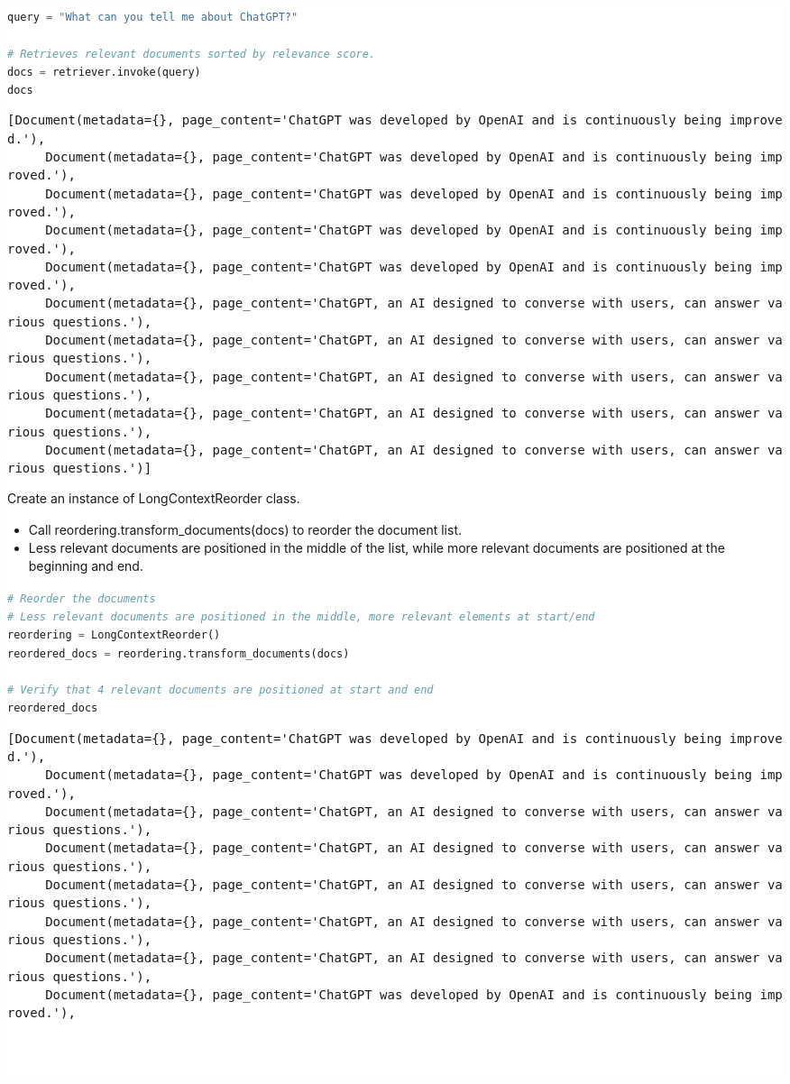 ```python
query = "What can you tell me about ChatGPT?"

# Retrieves relevant documents sorted by relevance score.
docs = retriever.invoke(query)
docs
```




<pre class="custom">[Document(metadata={}, page_content='ChatGPT was developed by OpenAI and is continuously being improved.'),
     Document(metadata={}, page_content='ChatGPT was developed by OpenAI and is continuously being improved.'),
     Document(metadata={}, page_content='ChatGPT was developed by OpenAI and is continuously being improved.'),
     Document(metadata={}, page_content='ChatGPT was developed by OpenAI and is continuously being improved.'),
     Document(metadata={}, page_content='ChatGPT was developed by OpenAI and is continuously being improved.'),
     Document(metadata={}, page_content='ChatGPT, an AI designed to converse with users, can answer various questions.'),
     Document(metadata={}, page_content='ChatGPT, an AI designed to converse with users, can answer various questions.'),
     Document(metadata={}, page_content='ChatGPT, an AI designed to converse with users, can answer various questions.'),
     Document(metadata={}, page_content='ChatGPT, an AI designed to converse with users, can answer various questions.'),
     Document(metadata={}, page_content='ChatGPT, an AI designed to converse with users, can answer various questions.')]</pre>



Create an instance of LongContextReorder class.

- Call reordering.transform_documents(docs) to reorder the document list.
- Less relevant documents are positioned in the middle of the list, while more relevant documents are positioned at the beginning and end.


```python
# Reorder the documents
# Less relevant documents are positioned in the middle, more relevant elements at start/end
reordering = LongContextReorder()
reordered_docs = reordering.transform_documents(docs)

# Verify that 4 relevant documents are positioned at start and end
reordered_docs
```




<pre class="custom">[Document(metadata={}, page_content='ChatGPT was developed by OpenAI and is continuously being improved.'),
     Document(metadata={}, page_content='ChatGPT was developed by OpenAI and is continuously being improved.'),
     Document(metadata={}, page_content='ChatGPT, an AI designed to converse with users, can answer various questions.'),
     Document(metadata={}, page_content='ChatGPT, an AI designed to converse with users, can answer various questions.'),
     Document(metadata={}, page_content='ChatGPT, an AI designed to converse with users, can answer various questions.'),
     Document(metadata={}, page_content='ChatGPT, an AI designed to converse with users, can answer various questions.'),
     Document(metadata={}, page_content='ChatGPT, an AI designed to converse with users, can answer various questions.'),
     Document(metadata={}, page_content='ChatGPT was developed by OpenAI and is continuously being improved.'),